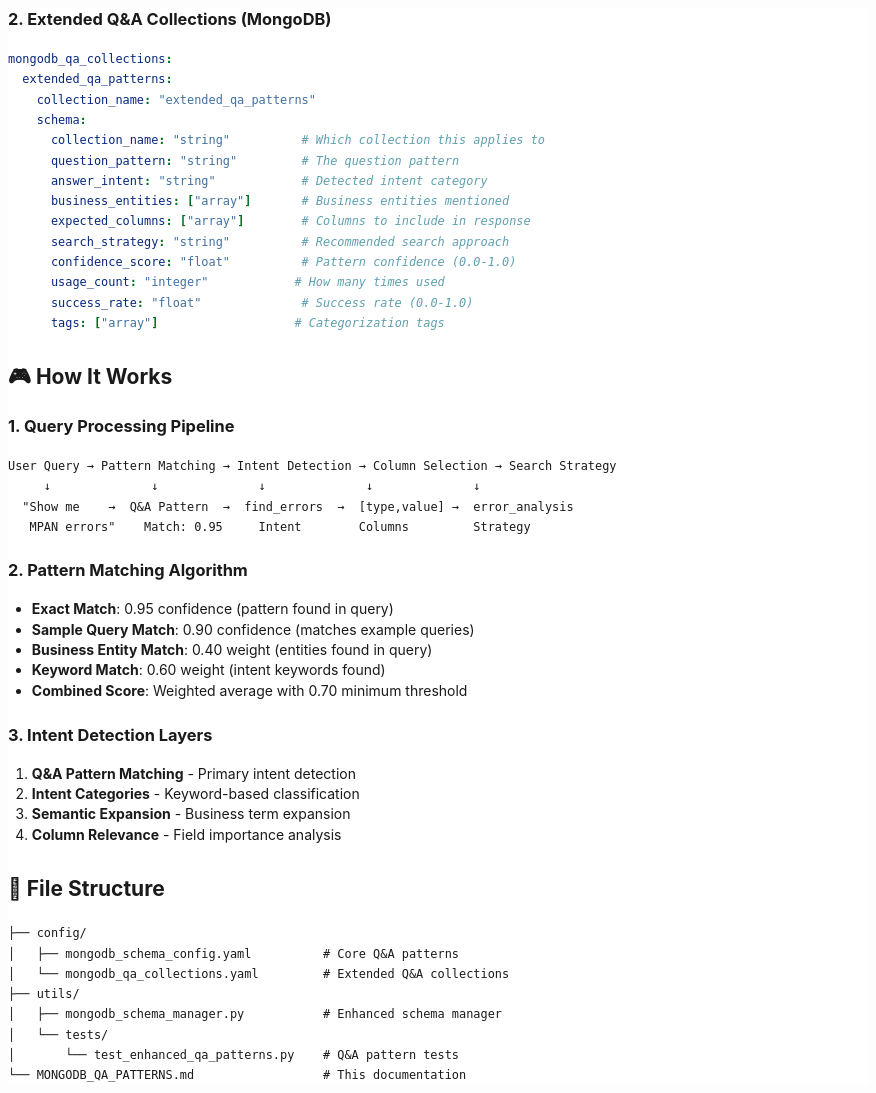 ### **2. Extended Q&A Collections (MongoDB)**
```yaml
mongodb_qa_collections:
  extended_qa_patterns:
    collection_name: "extended_qa_patterns"
    schema:
      collection_name: "string"          # Which collection this applies to
      question_pattern: "string"         # The question pattern
      answer_intent: "string"            # Detected intent category
      business_entities: ["array"]       # Business entities mentioned
      expected_columns: ["array"]        # Columns to include in response
      search_strategy: "string"          # Recommended search approach
      confidence_score: "float"          # Pattern confidence (0.0-1.0)
      usage_count: "integer"            # How many times used
      success_rate: "float"              # Success rate (0.0-1.0)
      tags: ["array"]                   # Categorization tags
```

## 🎮 **How It Works**

### **1. Query Processing Pipeline**
```
User Query → Pattern Matching → Intent Detection → Column Selection → Search Strategy
     ↓              ↓              ↓              ↓              ↓
  "Show me    →  Q&A Pattern  →  find_errors  →  [type,value] →  error_analysis
   MPAN errors"    Match: 0.95     Intent        Columns         Strategy
```

### **2. Pattern Matching Algorithm**
- **Exact Match**: 0.95 confidence (pattern found in query)
- **Sample Query Match**: 0.90 confidence (matches example queries)
- **Business Entity Match**: 0.40 weight (entities found in query)
- **Keyword Match**: 0.60 weight (intent keywords found)
- **Combined Score**: Weighted average with 0.70 minimum threshold

### **3. Intent Detection Layers**
1. **Q&A Pattern Matching** - Primary intent detection
2. **Intent Categories** - Keyword-based classification
3. **Semantic Expansion** - Business term expansion
4. **Column Relevance** - Field importance analysis

## 📁 **File Structure**

```
├── config/
│   ├── mongodb_schema_config.yaml          # Core Q&A patterns
│   └── mongodb_qa_collections.yaml         # Extended Q&A collections
├── utils/
│   ├── mongodb_schema_manager.py           # Enhanced schema manager
│   └── tests/
│       └── test_enhanced_qa_patterns.py    # Q&A pattern tests
└── MONGODB_QA_PATTERNS.md                  # This documentation
```
